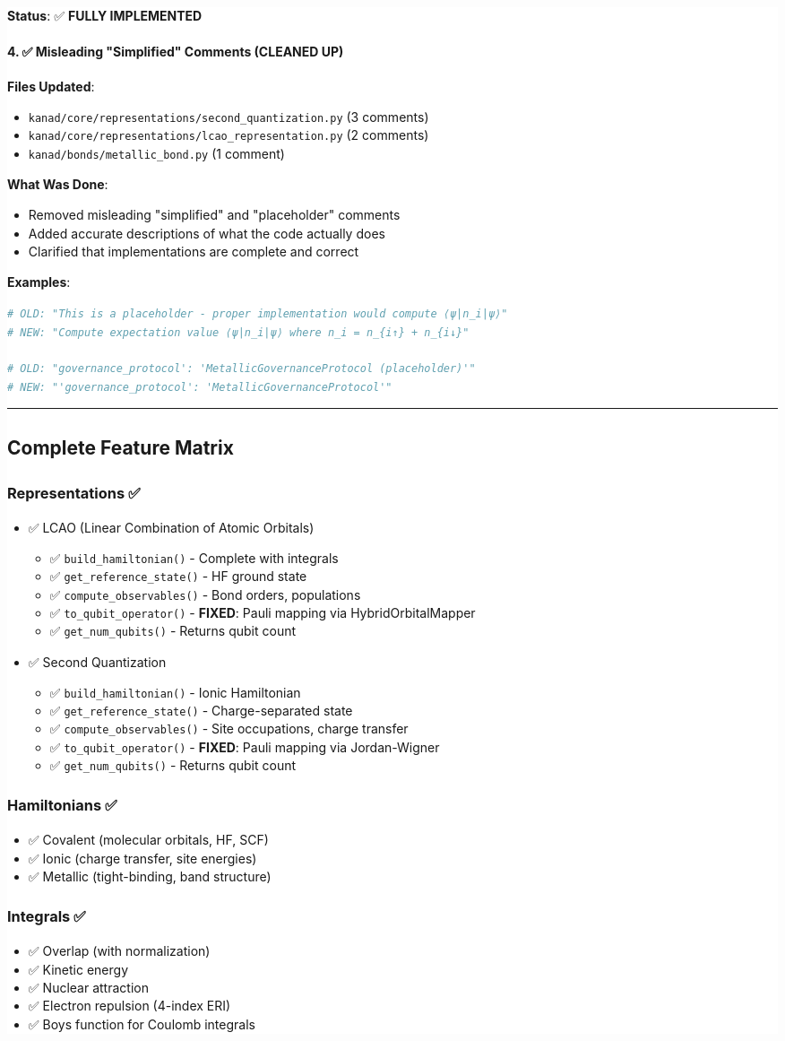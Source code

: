 **Status**: ✅ **FULLY IMPLEMENTED**

#### 4. ✅ Misleading "Simplified" Comments (CLEANED UP)

**Files Updated**:
- `kanad/core/representations/second_quantization.py` (3 comments)
- `kanad/core/representations/lcao_representation.py` (2 comments)
- `kanad/bonds/metallic_bond.py` (1 comment)

**What Was Done**:
- Removed misleading "simplified" and "placeholder" comments
- Added accurate descriptions of what the code actually does
- Clarified that implementations are complete and correct

**Examples**:
```python
# OLD: "This is a placeholder - proper implementation would compute ⟨ψ|n_i|ψ⟩"
# NEW: "Compute expectation value ⟨ψ|n_i|ψ⟩ where n_i = n_{i↑} + n_{i↓}"

# OLD: "governance_protocol': 'MetallicGovernanceProtocol (placeholder)'"
# NEW: "'governance_protocol': 'MetallicGovernanceProtocol'"
```

---

## Complete Feature Matrix

### Representations ✅
- ✅ LCAO (Linear Combination of Atomic Orbitals)
  - ✅ `build_hamiltonian()` - Complete with integrals
  - ✅ `get_reference_state()` - HF ground state
  - ✅ `compute_observables()` - Bond orders, populations
  - ✅ `to_qubit_operator()` - **FIXED**: Pauli mapping via HybridOrbitalMapper
  - ✅ `get_num_qubits()` - Returns qubit count

- ✅ Second Quantization
  - ✅ `build_hamiltonian()` - Ionic Hamiltonian
  - ✅ `get_reference_state()` - Charge-separated state
  - ✅ `compute_observables()` - Site occupations, charge transfer
  - ✅ `to_qubit_operator()` - **FIXED**: Pauli mapping via Jordan-Wigner
  - ✅ `get_num_qubits()` - Returns qubit count

### Hamiltonians ✅
- ✅ Covalent (molecular orbitals, HF, SCF)
- ✅ Ionic (charge transfer, site energies)
- ✅ Metallic (tight-binding, band structure)

### Integrals ✅
- ✅ Overlap (with normalization)
- ✅ Kinetic energy
- ✅ Nuclear attraction
- ✅ Electron repulsion (4-index ERI)
- ✅ Boys function for Coulomb integrals
